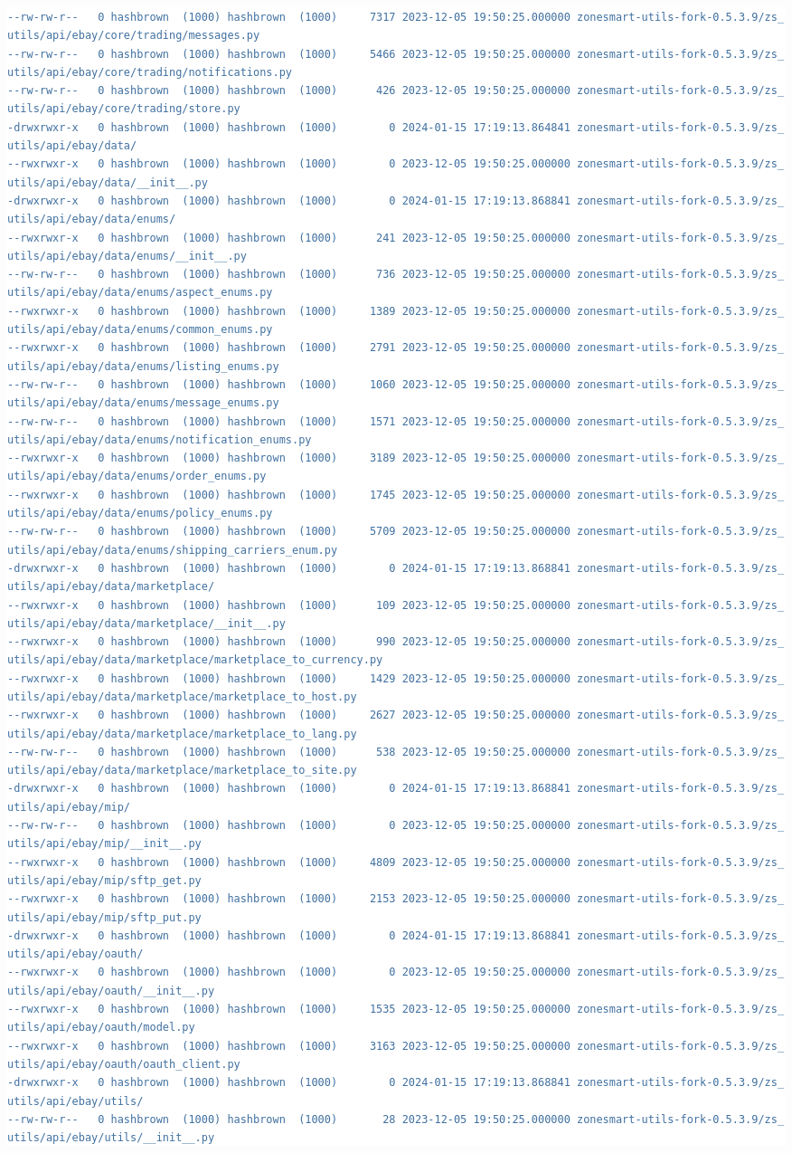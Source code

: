 ```diff
--rw-rw-r--   0 hashbrown  (1000) hashbrown  (1000)     7317 2023-12-05 19:50:25.000000 zonesmart-utils-fork-0.5.3.9/zs_utils/api/ebay/core/trading/messages.py
--rw-rw-r--   0 hashbrown  (1000) hashbrown  (1000)     5466 2023-12-05 19:50:25.000000 zonesmart-utils-fork-0.5.3.9/zs_utils/api/ebay/core/trading/notifications.py
--rw-rw-r--   0 hashbrown  (1000) hashbrown  (1000)      426 2023-12-05 19:50:25.000000 zonesmart-utils-fork-0.5.3.9/zs_utils/api/ebay/core/trading/store.py
-drwxrwxr-x   0 hashbrown  (1000) hashbrown  (1000)        0 2024-01-15 17:19:13.864841 zonesmart-utils-fork-0.5.3.9/zs_utils/api/ebay/data/
--rwxrwxr-x   0 hashbrown  (1000) hashbrown  (1000)        0 2023-12-05 19:50:25.000000 zonesmart-utils-fork-0.5.3.9/zs_utils/api/ebay/data/__init__.py
-drwxrwxr-x   0 hashbrown  (1000) hashbrown  (1000)        0 2024-01-15 17:19:13.868841 zonesmart-utils-fork-0.5.3.9/zs_utils/api/ebay/data/enums/
--rwxrwxr-x   0 hashbrown  (1000) hashbrown  (1000)      241 2023-12-05 19:50:25.000000 zonesmart-utils-fork-0.5.3.9/zs_utils/api/ebay/data/enums/__init__.py
--rw-rw-r--   0 hashbrown  (1000) hashbrown  (1000)      736 2023-12-05 19:50:25.000000 zonesmart-utils-fork-0.5.3.9/zs_utils/api/ebay/data/enums/aspect_enums.py
--rwxrwxr-x   0 hashbrown  (1000) hashbrown  (1000)     1389 2023-12-05 19:50:25.000000 zonesmart-utils-fork-0.5.3.9/zs_utils/api/ebay/data/enums/common_enums.py
--rwxrwxr-x   0 hashbrown  (1000) hashbrown  (1000)     2791 2023-12-05 19:50:25.000000 zonesmart-utils-fork-0.5.3.9/zs_utils/api/ebay/data/enums/listing_enums.py
--rw-rw-r--   0 hashbrown  (1000) hashbrown  (1000)     1060 2023-12-05 19:50:25.000000 zonesmart-utils-fork-0.5.3.9/zs_utils/api/ebay/data/enums/message_enums.py
--rw-rw-r--   0 hashbrown  (1000) hashbrown  (1000)     1571 2023-12-05 19:50:25.000000 zonesmart-utils-fork-0.5.3.9/zs_utils/api/ebay/data/enums/notification_enums.py
--rwxrwxr-x   0 hashbrown  (1000) hashbrown  (1000)     3189 2023-12-05 19:50:25.000000 zonesmart-utils-fork-0.5.3.9/zs_utils/api/ebay/data/enums/order_enums.py
--rwxrwxr-x   0 hashbrown  (1000) hashbrown  (1000)     1745 2023-12-05 19:50:25.000000 zonesmart-utils-fork-0.5.3.9/zs_utils/api/ebay/data/enums/policy_enums.py
--rw-rw-r--   0 hashbrown  (1000) hashbrown  (1000)     5709 2023-12-05 19:50:25.000000 zonesmart-utils-fork-0.5.3.9/zs_utils/api/ebay/data/enums/shipping_carriers_enum.py
-drwxrwxr-x   0 hashbrown  (1000) hashbrown  (1000)        0 2024-01-15 17:19:13.868841 zonesmart-utils-fork-0.5.3.9/zs_utils/api/ebay/data/marketplace/
--rwxrwxr-x   0 hashbrown  (1000) hashbrown  (1000)      109 2023-12-05 19:50:25.000000 zonesmart-utils-fork-0.5.3.9/zs_utils/api/ebay/data/marketplace/__init__.py
--rwxrwxr-x   0 hashbrown  (1000) hashbrown  (1000)      990 2023-12-05 19:50:25.000000 zonesmart-utils-fork-0.5.3.9/zs_utils/api/ebay/data/marketplace/marketplace_to_currency.py
--rwxrwxr-x   0 hashbrown  (1000) hashbrown  (1000)     1429 2023-12-05 19:50:25.000000 zonesmart-utils-fork-0.5.3.9/zs_utils/api/ebay/data/marketplace/marketplace_to_host.py
--rwxrwxr-x   0 hashbrown  (1000) hashbrown  (1000)     2627 2023-12-05 19:50:25.000000 zonesmart-utils-fork-0.5.3.9/zs_utils/api/ebay/data/marketplace/marketplace_to_lang.py
--rw-rw-r--   0 hashbrown  (1000) hashbrown  (1000)      538 2023-12-05 19:50:25.000000 zonesmart-utils-fork-0.5.3.9/zs_utils/api/ebay/data/marketplace/marketplace_to_site.py
-drwxrwxr-x   0 hashbrown  (1000) hashbrown  (1000)        0 2024-01-15 17:19:13.868841 zonesmart-utils-fork-0.5.3.9/zs_utils/api/ebay/mip/
--rw-rw-r--   0 hashbrown  (1000) hashbrown  (1000)        0 2023-12-05 19:50:25.000000 zonesmart-utils-fork-0.5.3.9/zs_utils/api/ebay/mip/__init__.py
--rwxrwxr-x   0 hashbrown  (1000) hashbrown  (1000)     4809 2023-12-05 19:50:25.000000 zonesmart-utils-fork-0.5.3.9/zs_utils/api/ebay/mip/sftp_get.py
--rwxrwxr-x   0 hashbrown  (1000) hashbrown  (1000)     2153 2023-12-05 19:50:25.000000 zonesmart-utils-fork-0.5.3.9/zs_utils/api/ebay/mip/sftp_put.py
-drwxrwxr-x   0 hashbrown  (1000) hashbrown  (1000)        0 2024-01-15 17:19:13.868841 zonesmart-utils-fork-0.5.3.9/zs_utils/api/ebay/oauth/
--rwxrwxr-x   0 hashbrown  (1000) hashbrown  (1000)        0 2023-12-05 19:50:25.000000 zonesmart-utils-fork-0.5.3.9/zs_utils/api/ebay/oauth/__init__.py
--rwxrwxr-x   0 hashbrown  (1000) hashbrown  (1000)     1535 2023-12-05 19:50:25.000000 zonesmart-utils-fork-0.5.3.9/zs_utils/api/ebay/oauth/model.py
--rwxrwxr-x   0 hashbrown  (1000) hashbrown  (1000)     3163 2023-12-05 19:50:25.000000 zonesmart-utils-fork-0.5.3.9/zs_utils/api/ebay/oauth/oauth_client.py
-drwxrwxr-x   0 hashbrown  (1000) hashbrown  (1000)        0 2024-01-15 17:19:13.868841 zonesmart-utils-fork-0.5.3.9/zs_utils/api/ebay/utils/
--rw-rw-r--   0 hashbrown  (1000) hashbrown  (1000)       28 2023-12-05 19:50:25.000000 zonesmart-utils-fork-0.5.3.9/zs_utils/api/ebay/utils/__init__.py
```